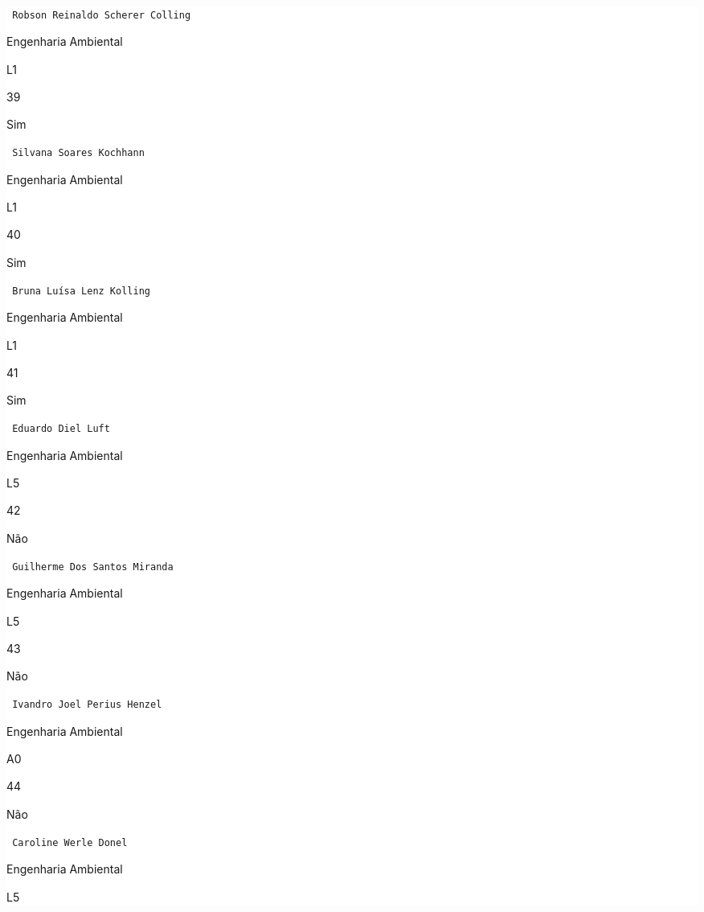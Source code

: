      Robson Reinaldo Scherer Colling

   Engenharia Ambiental

   L1

   39

   Sim

     Silvana Soares Kochhann

   Engenharia Ambiental

   L1

   40

   Sim

     Bruna Luísa Lenz Kolling

   Engenharia Ambiental

   L1

   41

   Sim

     Eduardo Diel Luft

   Engenharia Ambiental

   L5

   42

   Não

     Guilherme Dos Santos Miranda

   Engenharia Ambiental

   L5

   43

   Não

     Ivandro Joel Perius Henzel

   Engenharia Ambiental

   A0

   44

   Não

     Caroline Werle Donel

   Engenharia Ambiental

   L5
